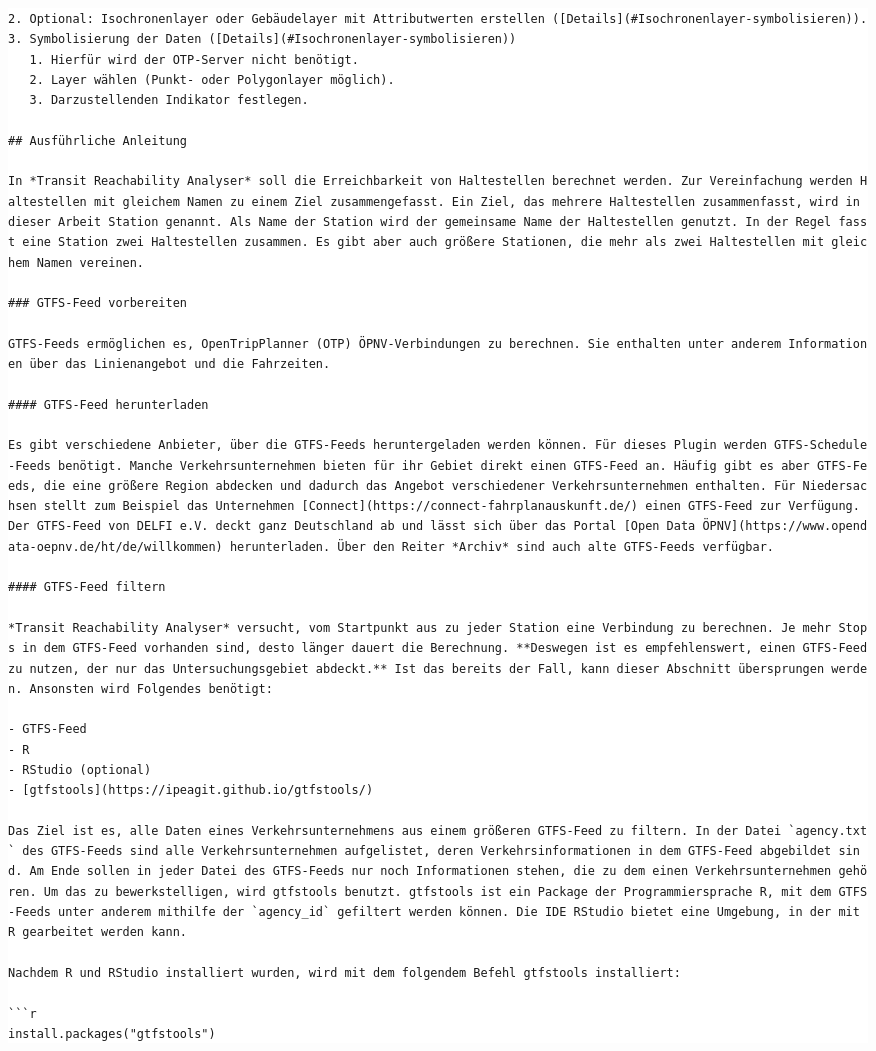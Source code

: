    ```
   2. Optional: Isochronenlayer oder Gebäudelayer mit Attributwerten erstellen ([Details](#Isochronenlayer-symbolisieren)).
   3. Symbolisierung der Daten ([Details](#Isochronenlayer-symbolisieren))
      1. Hierfür wird der OTP-Server nicht benötigt.
      2. Layer wählen (Punkt- oder Polygonlayer möglich).
      3. Darzustellenden Indikator festlegen.

## Ausführliche Anleitung

In *Transit Reachability Analyser* soll die Erreichbarkeit von Haltestellen berechnet werden. Zur Vereinfachung werden Haltestellen mit gleichem Namen zu einem Ziel zusammengefasst. Ein Ziel, das mehrere Haltestellen zusammenfasst, wird in dieser Arbeit Station genannt. Als Name der Station wird der gemeinsame Name der Haltestellen genutzt. In der Regel fasst eine Station zwei Haltestellen zusammen. Es gibt aber auch größere Stationen, die mehr als zwei Haltestellen mit gleichem Namen vereinen.

### GTFS-Feed vorbereiten

GTFS-Feeds ermöglichen es, OpenTripPlanner (OTP) ÖPNV-Verbindungen zu berechnen. Sie enthalten unter anderem Informationen über das Linienangebot und die Fahrzeiten.

#### GTFS-Feed herunterladen

Es gibt verschiedene Anbieter, über die GTFS-Feeds heruntergeladen werden können. Für dieses Plugin werden GTFS-Schedule-Feeds benötigt. Manche Verkehrsunternehmen bieten für ihr Gebiet direkt einen GTFS-Feed an. Häufig gibt es aber GTFS-Feeds, die eine größere Region abdecken und dadurch das Angebot verschiedener Verkehrsunternehmen enthalten. Für Niedersachsen stellt zum Beispiel das Unternehmen [Connect](https://connect-fahrplanauskunft.de/) einen GTFS-Feed zur Verfügung. Der GTFS-Feed von DELFI e.V. deckt ganz Deutschland ab und lässt sich über das Portal [Open Data ÖPNV](https://www.opendata-oepnv.de/ht/de/willkommen) herunterladen. Über den Reiter *Archiv* sind auch alte GTFS-Feeds verfügbar.

#### GTFS-Feed filtern

*Transit Reachability Analyser* versucht, vom Startpunkt aus zu jeder Station eine Verbindung zu berechnen. Je mehr Stops in dem GTFS-Feed vorhanden sind, desto länger dauert die Berechnung. **Deswegen ist es empfehlenswert, einen GTFS-Feed zu nutzen, der nur das Untersuchungsgebiet abdeckt.** Ist das bereits der Fall, kann dieser Abschnitt übersprungen werden. Ansonsten wird Folgendes benötigt:

- GTFS-Feed
- R
- RStudio (optional)
- [gtfstools](https://ipeagit.github.io/gtfstools/)

Das Ziel ist es, alle Daten eines Verkehrsunternehmens aus einem größeren GTFS-Feed zu filtern. In der Datei `agency.txt` des GTFS-Feeds sind alle Verkehrsunternehmen aufgelistet, deren Verkehrsinformationen in dem GTFS-Feed abgebildet sind. Am Ende sollen in jeder Datei des GTFS-Feeds nur noch Informationen stehen, die zu dem einen Verkehrsunternehmen gehören. Um das zu bewerkstelligen, wird gtfstools benutzt. gtfstools ist ein Package der Programmiersprache R, mit dem GTFS-Feeds unter anderem mithilfe der `agency_id` gefiltert werden können. Die IDE RStudio bietet eine Umgebung, in der mit R gearbeitet werden kann.

Nachdem R und RStudio installiert wurden, wird mit dem folgendem Befehl gtfstools installiert:

```r
install.packages("gtfstools") 
```
